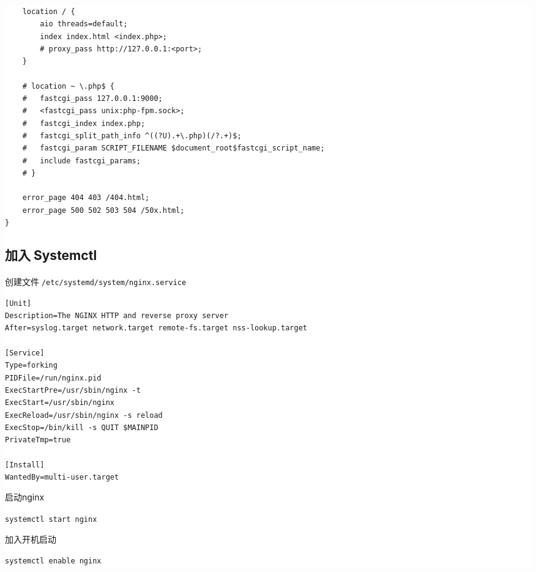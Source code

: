 ```
	location / {
		aio threads=default;
		index index.html <index.php>;
        # proxy_pass http://127.0.0.1:<port>;
	}
	  
	# location ~ \.php$ {
	# 	fastcgi_pass 127.0.0.1:9000;
	#	<fastcgi_pass unix:php-fpm.sock>;
	# 	fastcgi_index index.php;
	# 	fastcgi_split_path_info ^((?U).+\.php)(/?.+)$;
	# 	fastcgi_param SCRIPT_FILENAME $document_root$fastcgi_script_name;
	# 	include fastcgi_params;
	# }

	error_page 404 403 /404.html;
	error_page 500 502 503 504 /50x.html;
}
```

## 加入 Systemctl

创建文件 `/etc/systemd/system/nginx.service`

```
[Unit]
Description=The NGINX HTTP and reverse proxy server
After=syslog.target network.target remote-fs.target nss-lookup.target

[Service]
Type=forking
PIDFile=/run/nginx.pid
ExecStartPre=/usr/sbin/nginx -t
ExecStart=/usr/sbin/nginx
ExecReload=/usr/sbin/nginx -s reload
ExecStop=/bin/kill -s QUIT $MAINPID
PrivateTmp=true

[Install]
WantedBy=multi-user.target
```

启动nginx

```shell script
systemctl start nginx
```

加入开机启动

```shell script
systemctl enable nginx
```

